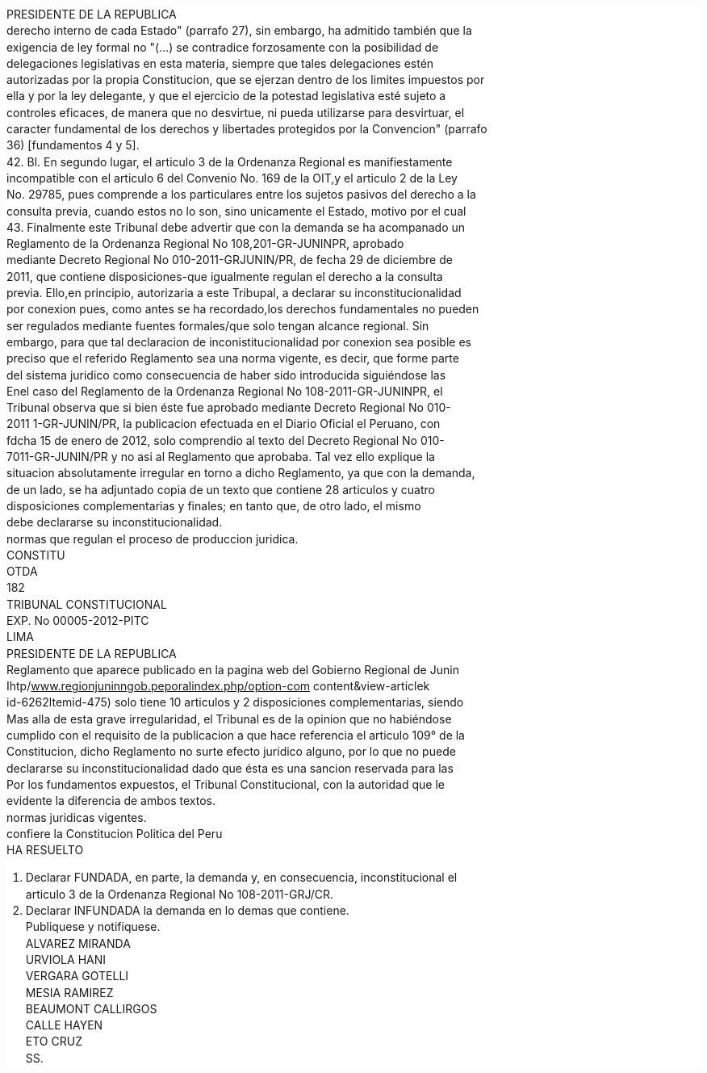 PRESIDENTE DE LA REPUBLICA  
derecho interno de cada Estado" (parrafo 27), sin embargo, ha admitido también que la  
exigencia de ley formal no "(...) se contradice forzosamente con la posibilidad de  
delegaciones legislativas en esta materia, siempre que tales delegaciones estén  
autorizadas por la propia Constitucion, que se ejerzan dentro de los limites impuestos por  
ella y por la ley delegante, y que el ejercicio de la potestad legislativa esté sujeto a  
controles eficaces, de manera que no desvirtue, ni pueda utilizarse para desvirtuar, el  
caracter fundamental de los derechos y libertades protegidos por la Convencion" (parrafo  
36) [fundamentos 4 y 5].  
42. Bl. En segundo lugar, el articulo 3 de la Ordenanza Regional es manifiestamente  
incompatible con el articulo 6 del Convenio No. 169 de la OIT,y el articulo 2 de la Ley  
No. 29785, pues comprende a los particulares entre los sujetos pasivos del derecho a la  
consulta previa, cuando estos no lo son, sino unicamente el Estado, motivo por el cual  
43. Finalmente este Tribunal debe advertir que con la demanda se ha acompanado un  
Reglamento de la Ordenanza Regional No 108,201-GR-JUNINPR, aprobado  
mediante Decreto Regional No 010-2011-GRJUNIN/PR, de fecha 29 de diciembre de  
2011, que contiene disposiciones-que igualmente regulan el derecho a la consulta  
previa. Ello,en principio, autorizaria a este Tribupal, a declarar su inconstitucionalidad  
por conexion pues, como antes se ha recordado,los derechos fundamentales no pueden  
ser regulados mediante fuentes formales/que solo tengan alcance regional. Sin  
embargo, para que tal declaracion de inconistitucionalidad por conexion sea posible es  
preciso que el referido Reglamento sea una norma vigente, es decir, que forme parte  
del sistema juridico como consecuencia de haber sido introducida siguiéndose las  
Enel caso del Reglamento de la Ordenanza Regional No 108-2011-GR-JUNINPR, el  
Tribunal observa que si bien éste fue aprobado mediante Decreto Regional No 010-  
2011 1-GR-JUNIN/PR, la publicacion efectuada en el Diario Oficial el Peruano, con  
fdcha 15 de enero de 2012, solo comprendio al texto del Decreto Regional No 010-  
7011-GR-JUNIN/PR y no asi al Reglamento que aprobaba. Tal vez ello explique la  
situacion absolutamente irregular en torno a dicho Reglamento, ya que con la demanda,  
de un lado, se ha adjuntado copia de un texto que contiene 28 articulos y cuatro  
disposiciones complementarias y finales; en tanto que, de otro lado, el mismo  
debe declararse su inconstitucionalidad.  
normas que regulan el proceso de produccion juridica.  
CONSTITU  
OTDA  
182  
TRIBUNAL CONSTITUCIONAL  
EXP. No 00005-2012-PITC  
LIMA  
PRESIDENTE DE LA REPUBLICA  
Reglamento que aparece publicado en la pagina web del Gobierno Regional de Junin  
Ihtp/www.regionjuninngob.peporalindex.php/option-com content&view-articlek  
id-6262ltemid-475) solo tiene 10 articulos y 2 disposiciones complementarias, siendo  
Mas alla de esta grave irregularidad, el Tribunal es de la opinion que no habiéndose  
cumplido con el requisito de la publicacion a que hace referencia el articulo 109° de la  
Constitucion, dicho Reglamento no surte efecto juridico alguno, por lo que no puede  
declararse su inconstitucionalidad dado que ésta es una sancion reservada para las  
Por los fundamentos expuestos, el Tribunal Constitucional, con la autoridad que le  
evidente la diferencia de ambos textos.  
normas juridicas vigentes.  
confiere la Constitucion Politica del Peru  
HA RESUELTO  
1. Declarar FUNDADA, en parte, la demanda y, en consecuencia, inconstitucional el  
articulo 3 de la Ordenanza Regional No 108-2011-GRJ/CR.  
2. Declarar INFUNDADA la demanda en lo demas que contiene.  
Publiquese y notifiquese.  
ALVAREZ MIRANDA  
URVIOLA HANI  
VERGARA GOTELLI  
MESIA RAMIREZ  
BEAUMONT CALLIRGOS  
CALLE HAYEN  
ETO CRUZ  
SS.  